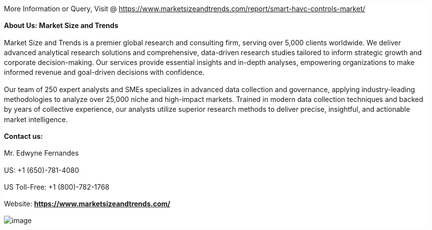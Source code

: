 More Information or Query, Visit @ <a href="https://www.marketsizeandtrends.com/report/smart-havc-controls-market/">https://www.marketsizeandtrends.com/report/smart-havc-controls-market/</a></strong></p><p><strong>About Us: Market Size and Trends</strong></p><p>Market Size and Trends is a premier global research and consulting firm, serving over 5,000 clients worldwide. We deliver advanced analytical research solutions and comprehensive, data-driven research studies tailored to inform strategic growth and corporate decision-making. Our services provide essential insights and in-depth analyses, empowering organizations to make informed revenue and goal-driven decisions with confidence.</p><p>Our team of 250 expert analysts and SMEs specializes in advanced data collection and governance, applying industry-leading methodologies to analyze over 25,000 niche and high-impact markets. Trained in modern data collection techniques and backed by years of collective experience, our analysts utilize superior research methods to deliver precise, insightful, and actionable market intelligence.</p><p><strong>Contact us:</strong></p><p>Mr. Edwyne Fernandes</p><p>US: +1 (650)-781-4080</p><p>US Toll-Free: +1 (800)-782-1768</p><p>Website: <strong><a href="https://www.marketsizeandtrends.com/">https://www.marketsizeandtrends.com/</a></strong></p>
![image](https://github.com/user-attachments/assets/360e0582-88d4-41b1-becb-e07a2d41d289)
